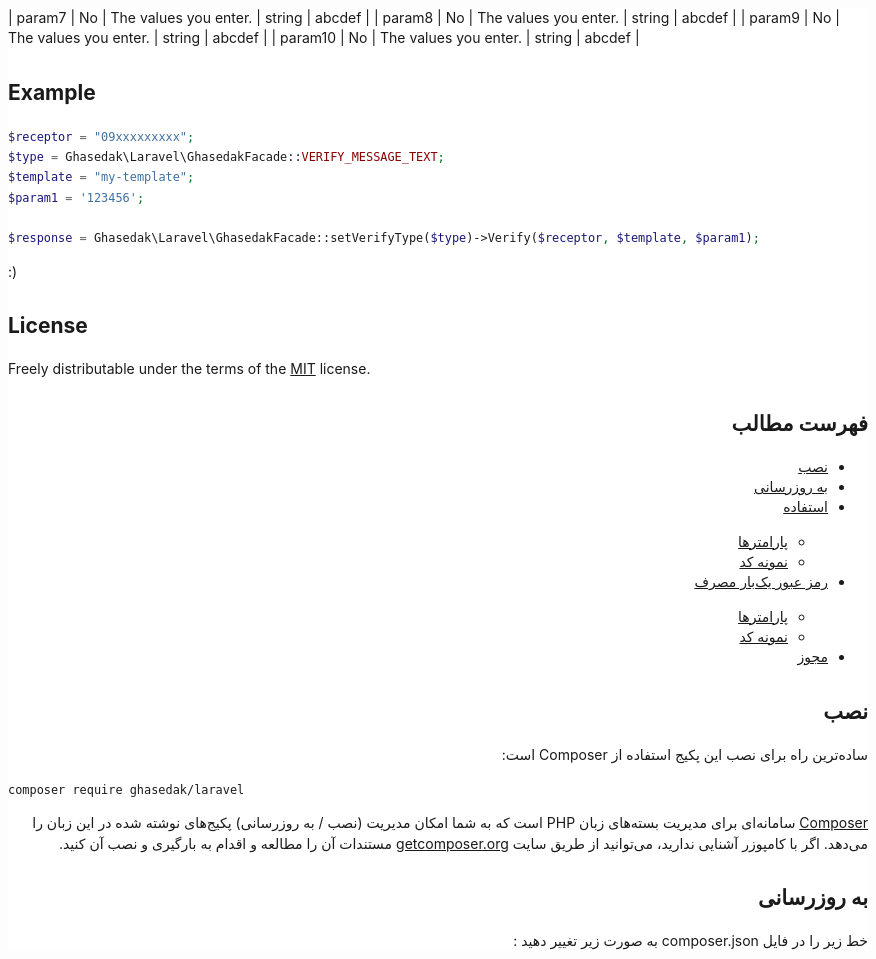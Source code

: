 | param7 | No | The values you enter. | string | abcdef |
| param8 | No | The values you enter. | string | abcdef |
| param9 | No | The values you enter. | string | abcdef |
| param10 | No | The values you enter. | string | abcdef |    
    
 ## Example
```php
$receptor = "09xxxxxxxxx";
$type = Ghasedak\Laravel\GhasedakFacade::VERIFY_MESSAGE_TEXT;
$template = "my-template";
$param1 = '123456';

$response = Ghasedak\Laravel\GhasedakFacade::setVerifyType($type)->Verify($receptor, $template, $param1);

```
 :)    
    
## License
Freely distributable under the terms of the [MIT](https://opensource.org/licenses/MIT) license.    
    
<div dir="rtl">
<h2 id="table-of-contents-fa">فهرست مطالب </h2>  
  
<ul>  
   <li><a href="#install-fa">نصب</a></li>
    <li><a href="#update-fa">به روزرسانی</a></li>  
   <li><a href="#usage-fa">استفاده</a></li>  
   <ul>  
      <li><a href="#parameters-fa">پارامترها</a></li>  
      <li><a href="#example-fa">نمونه کد</a></li>  
   </ul>  
   <li><a href="#otp-fa">رمز عبور یک‌بار مصرف</a></li>  
   <ul>  
      <li><a href="#parameters1-fa">پارامترها</a></li>  
      <li><a href="#example1-fa">نمونه کد</a></li>  
   </ul>  
   <li><a href="#licence-fa">مجوز</a></li>  
</ul>  
   
<h2 id="install-fa">نصب</h2>  
<p>ساده‌ترین راه برای نصب این پکیج استفاده از Composer است:</p>    
</div>

```sh
composer require ghasedak/laravel
``` 
<p dir="rtl">
<a href="https://getcomposer.org/">Composer</a> سامانه‌ای برای مدیریت بسته‌های زبان PHP است که به شما امکان مدیریت (نصب / به روزرسانی) پکیج‌های نوشته شده در این زبان را می‌دهد. اگر با کامپوزر آشنایی ندارید، می‌توانید از طریق سایت <a href="https://getcomposer.org/">getcomposer.org</a> مستندات آن را مطالعه و اقدام به بارگیری و نصب آن کنید.
</p>  
<h2 dir="rtl" id="update-fa">به روزرسانی</h2>  
<p dir="rtl">خط زیر  را در فایل composer.json به صورت زیر تغییر دهید :</p>
